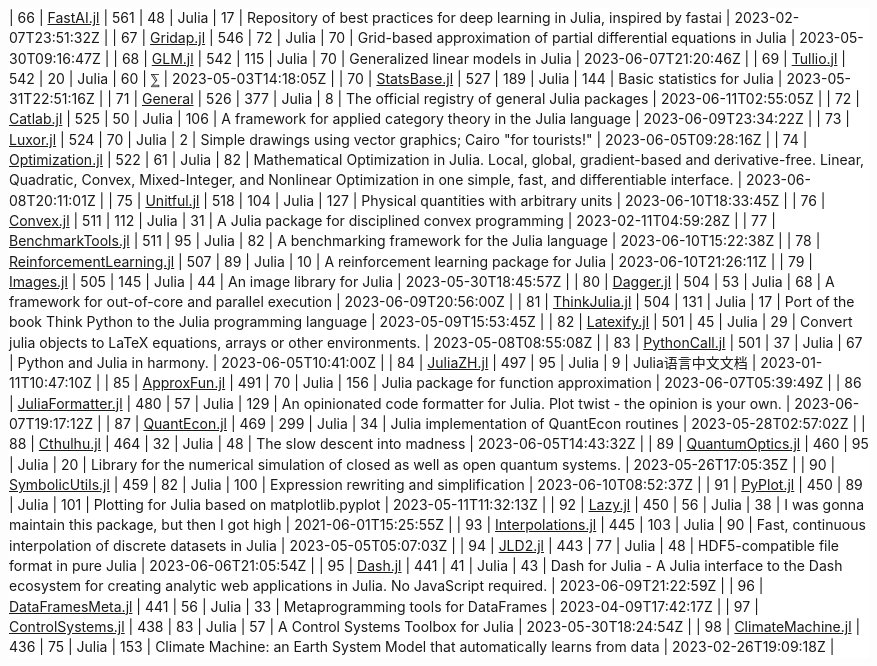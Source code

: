 | 66 | [FastAI.jl](https://github.com/FluxML/FastAI.jl) | 561 | 48 | Julia | 17 | Repository of best practices for deep learning in Julia, inspired by fastai | 2023-02-07T23:51:32Z |
| 67 | [Gridap.jl](https://github.com/gridap/Gridap.jl) | 546 | 72 | Julia | 70 | Grid-based approximation of partial differential equations in Julia | 2023-05-30T09:16:47Z |
| 68 | [GLM.jl](https://github.com/JuliaStats/GLM.jl) | 542 | 115 | Julia | 70 | Generalized linear models in Julia | 2023-06-07T21:20:46Z |
| 69 | [Tullio.jl](https://github.com/mcabbott/Tullio.jl) | 542 | 20 | Julia | 60 | ⅀ | 2023-05-03T14:18:05Z |
| 70 | [StatsBase.jl](https://github.com/JuliaStats/StatsBase.jl) | 527 | 189 | Julia | 144 | Basic statistics for Julia | 2023-05-31T22:51:16Z |
| 71 | [General](https://github.com/JuliaRegistries/General) | 526 | 377 | Julia | 8 | The official registry of general Julia packages | 2023-06-11T02:55:05Z |
| 72 | [Catlab.jl](https://github.com/AlgebraicJulia/Catlab.jl) | 525 | 50 | Julia | 106 | A framework for applied category theory in the Julia language | 2023-06-09T23:34:22Z |
| 73 | [Luxor.jl](https://github.com/JuliaGraphics/Luxor.jl) | 524 | 70 | Julia | 2 | Simple drawings using vector graphics; Cairo "for tourists!" | 2023-06-05T09:28:16Z |
| 74 | [Optimization.jl](https://github.com/SciML/Optimization.jl) | 522 | 61 | Julia | 82 | Mathematical Optimization in Julia. Local, global, gradient-based and derivative-free. Linear, Quadratic, Convex, Mixed-Integer, and Nonlinear Optimization in one simple, fast, and differentiable interface. | 2023-06-08T20:11:01Z |
| 75 | [Unitful.jl](https://github.com/PainterQubits/Unitful.jl) | 518 | 104 | Julia | 127 | Physical quantities with arbitrary units | 2023-06-10T18:33:45Z |
| 76 | [Convex.jl](https://github.com/jump-dev/Convex.jl) | 511 | 112 | Julia | 31 | A Julia package for disciplined convex programming | 2023-02-11T04:59:28Z |
| 77 | [BenchmarkTools.jl](https://github.com/JuliaCI/BenchmarkTools.jl) | 511 | 95 | Julia | 82 | A benchmarking framework for the Julia language | 2023-06-10T15:22:38Z |
| 78 | [ReinforcementLearning.jl](https://github.com/JuliaReinforcementLearning/ReinforcementLearning.jl) | 507 | 89 | Julia | 10 | A reinforcement learning package for Julia | 2023-06-10T21:26:11Z |
| 79 | [Images.jl](https://github.com/JuliaImages/Images.jl) | 505 | 145 | Julia | 44 | An image library for Julia | 2023-05-30T18:45:57Z |
| 80 | [Dagger.jl](https://github.com/JuliaParallel/Dagger.jl) | 504 | 53 | Julia | 68 | A framework for out-of-core and parallel execution | 2023-06-09T20:56:00Z |
| 81 | [ThinkJulia.jl](https://github.com/BenLauwens/ThinkJulia.jl) | 504 | 131 | Julia | 17 | Port of the book Think Python to the Julia programming language | 2023-05-09T15:53:45Z |
| 82 | [Latexify.jl](https://github.com/korsbo/Latexify.jl) | 501 | 45 | Julia | 29 | Convert julia objects to LaTeX equations, arrays or other environments.  | 2023-05-08T08:55:08Z |
| 83 | [PythonCall.jl](https://github.com/cjdoris/PythonCall.jl) | 501 | 37 | Julia | 67 | Python and Julia in harmony. | 2023-06-05T10:41:00Z |
| 84 | [JuliaZH.jl](https://github.com/JuliaCN/JuliaZH.jl) | 497 | 95 | Julia | 9 | Julia语言中文文档 | 2023-01-11T10:47:10Z |
| 85 | [ApproxFun.jl](https://github.com/JuliaApproximation/ApproxFun.jl) | 491 | 70 | Julia | 156 | Julia package for function approximation | 2023-06-07T05:39:49Z |
| 86 | [JuliaFormatter.jl](https://github.com/domluna/JuliaFormatter.jl) | 480 | 57 | Julia | 129 | An opinionated code formatter for Julia. Plot twist - the opinion is your own. | 2023-06-07T19:17:12Z |
| 87 | [QuantEcon.jl](https://github.com/QuantEcon/QuantEcon.jl) | 469 | 299 | Julia | 34 | Julia implementation of QuantEcon routines | 2023-05-28T02:57:02Z |
| 88 | [Cthulhu.jl](https://github.com/JuliaDebug/Cthulhu.jl) | 464 | 32 | Julia | 48 | The slow descent into madness | 2023-06-05T14:43:32Z |
| 89 | [QuantumOptics.jl](https://github.com/qojulia/QuantumOptics.jl) | 460 | 95 | Julia | 20 | Library for the numerical simulation of closed as well as open quantum systems. | 2023-05-26T17:05:35Z |
| 90 | [SymbolicUtils.jl](https://github.com/JuliaSymbolics/SymbolicUtils.jl) | 459 | 82 | Julia | 100 | Expression rewriting and simplification | 2023-06-10T08:52:37Z |
| 91 | [PyPlot.jl](https://github.com/JuliaPy/PyPlot.jl) | 450 | 89 | Julia | 101 | Plotting for Julia based on matplotlib.pyplot | 2023-05-11T11:32:13Z |
| 92 | [Lazy.jl](https://github.com/MikeInnes/Lazy.jl) | 450 | 56 | Julia | 38 | I was gonna maintain this package, but then I got high | 2021-06-01T15:25:55Z |
| 93 | [Interpolations.jl](https://github.com/JuliaMath/Interpolations.jl) | 445 | 103 | Julia | 90 | Fast, continuous interpolation of discrete datasets in Julia | 2023-05-05T05:07:03Z |
| 94 | [JLD2.jl](https://github.com/JuliaIO/JLD2.jl) | 443 | 77 | Julia | 48 | HDF5-compatible file format in pure Julia | 2023-06-06T21:05:54Z |
| 95 | [Dash.jl](https://github.com/plotly/Dash.jl) | 441 | 41 | Julia | 43 | Dash for Julia - A Julia interface to the Dash ecosystem for creating analytic web applications in Julia. No JavaScript required. | 2023-06-09T21:22:59Z |
| 96 | [DataFramesMeta.jl](https://github.com/JuliaData/DataFramesMeta.jl) | 441 | 56 | Julia | 33 | Metaprogramming tools for DataFrames | 2023-04-09T17:42:17Z |
| 97 | [ControlSystems.jl](https://github.com/JuliaControl/ControlSystems.jl) | 438 | 83 | Julia | 57 | A Control Systems Toolbox for Julia | 2023-05-30T18:24:54Z |
| 98 | [ClimateMachine.jl](https://github.com/CliMA/ClimateMachine.jl) | 436 | 75 | Julia | 153 | Climate Machine: an Earth System Model that automatically learns from data | 2023-02-26T19:09:18Z |
